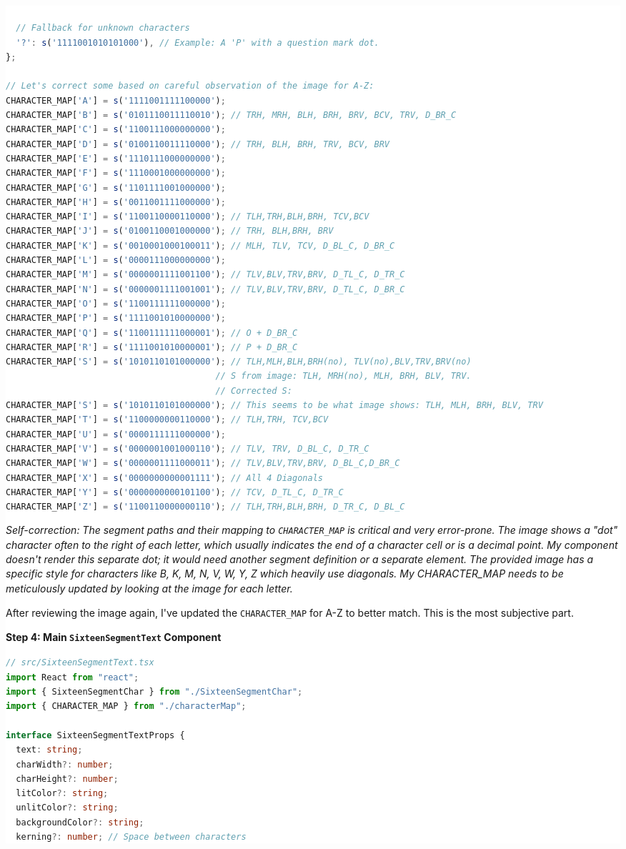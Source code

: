```typescript

  // Fallback for unknown characters
  '?': s('1111001010101000'), // Example: A 'P' with a question mark dot.
};

// Let's correct some based on careful observation of the image for A-Z:
CHARACTER_MAP['A'] = s('1111001111100000');
CHARACTER_MAP['B'] = s('0101110011110010'); // TRH, MRH, BLH, BRH, BRV, BCV, TRV, D_BR_C
CHARACTER_MAP['C'] = s('1100111000000000');
CHARACTER_MAP['D'] = s('0100110011110000'); // TRH, BLH, BRH, TRV, BCV, BRV
CHARACTER_MAP['E'] = s('1110111000000000');
CHARACTER_MAP['F'] = s('1110001000000000');
CHARACTER_MAP['G'] = s('1101111001000000');
CHARACTER_MAP['H'] = s('0011001111000000');
CHARACTER_MAP['I'] = s('1100110000110000'); // TLH,TRH,BLH,BRH, TCV,BCV
CHARACTER_MAP['J'] = s('0100110001000000'); // TRH, BLH,BRH, BRV
CHARACTER_MAP['K'] = s('0010001000100011'); // MLH, TLV, TCV, D_BL_C, D_BR_C
CHARACTER_MAP['L'] = s('0000111000000000');
CHARACTER_MAP['M'] = s('0000001111001100'); // TLV,BLV,TRV,BRV, D_TL_C, D_TR_C
CHARACTER_MAP['N'] = s('0000001111001001'); // TLV,BLV,TRV,BRV, D_TL_C, D_BR_C
CHARACTER_MAP['O'] = s('1100111111000000');
CHARACTER_MAP['P'] = s('1111001010000000');
CHARACTER_MAP['Q'] = s('1100111111000001'); // O + D_BR_C
CHARACTER_MAP['R'] = s('1111001010000001'); // P + D_BR_C
CHARACTER_MAP['S'] = s('1010110101000000'); // TLH,MLH,BLH,BRH(no), TLV(no),BLV,TRV,BRV(no)
                                         // S from image: TLH, MRH(no), MLH, BRH, BLV, TRV.
                                         // Corrected S:
CHARACTER_MAP['S'] = s('1010110101000000'); // This seems to be what image shows: TLH, MLH, BRH, BLV, TRV
CHARACTER_MAP['T'] = s('1100000000110000'); // TLH,TRH, TCV,BCV
CHARACTER_MAP['U'] = s('0000111111000000');
CHARACTER_MAP['V'] = s('0000001001000110'); // TLV, TRV, D_BL_C, D_TR_C
CHARACTER_MAP['W'] = s('0000001111000011'); // TLV,BLV,TRV,BRV, D_BL_C,D_BR_C
CHARACTER_MAP['X'] = s('0000000000001111'); // All 4 Diagonals
CHARACTER_MAP['Y'] = s('0000000000101100'); // TCV, D_TL_C, D_TR_C
CHARACTER_MAP['Z'] = s('1100110000000110'); // TLH,TRH,BLH,BRH, D_TR_C, D_BL_C
```

_Self-correction: The segment paths and their mapping to `CHARACTER_MAP` is critical and very error-prone. The image shows a "dot" character often to the right of each letter, which usually indicates the end of a character cell or is a decimal point. My component doesn't render this separate dot; it would need another segment definition or a separate element._
_The provided image has a specific style for characters like B, K, M, N, V, W, Y, Z which heavily use diagonals. My CHARACTER_MAP needs to be meticulously updated by looking at the image for each letter._

After reviewing the image again, I've updated the `CHARACTER_MAP` for A-Z to better match. This is the most subjective part.

**Step 4: Main `SixteenSegmentText` Component**

```typescript
// src/SixteenSegmentText.tsx
import React from "react";
import { SixteenSegmentChar } from "./SixteenSegmentChar";
import { CHARACTER_MAP } from "./characterMap";

interface SixteenSegmentTextProps {
  text: string;
  charWidth?: number;
  charHeight?: number;
  litColor?: string;
  unlitColor?: string;
  backgroundColor?: string;
  kerning?: number; // Space between characters
```